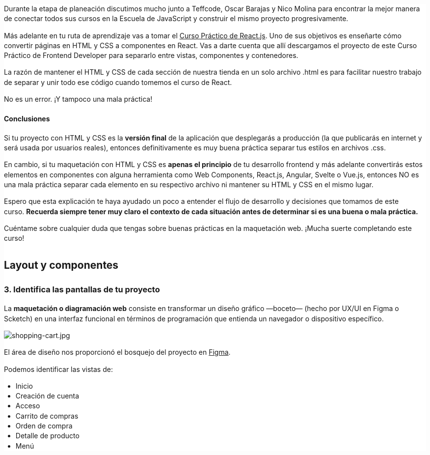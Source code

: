 Durante la etapa de planeación discutimos mucho junto a Teffcode, Oscar Barajas y Nico Molina para encontrar la mejor manera de conectar todos sus cursos en la Escuela de JavaScript y construir el mismo proyecto progresivamente.

Más adelante en tu ruta de aprendizaje vas a tomar el [Curso Práctico de React.js](https://platzi.com/cursos/react-practico/). Uno de sus objetivos es enseñarte cómo convertir páginas en HTML y CSS a componentes en React. Vas a darte cuenta que allí descargamos el proyecto de este Curso Práctico de Frontend Developer para separarlo entre vistas, componentes y contenedores.

La razón de mantener el HTML y CSS de cada sección de nuestra tienda en un solo archivo .html es para facilitar nuestro trabajo de separar y unir todo ese código cuando tomemos el curso de React.

No es un error. ¡Y tampoco una mala práctica!

#### Conclusiones

Si tu proyecto con HTML y CSS es la **versión final** de la aplicación que desplegarás a producción (la que publicarás en internet y será usada por usuarios reales), entonces definitivamente es muy buena práctica separar tus estilos en archivos .css.

En cambio, si tu maquetación con HTML y CSS es **apenas el principio** de tu desarrollo frontend y más adelante convertirás estos elementos en componentes con alguna herramienta como Web Components, React.js, Angular, Svelte o Vue.js, entonces NO es una mala práctica separar cada elemento en su respectivo archivo ni mantener su HTML y CSS en el mismo lugar.

Espero que esta explicación te haya ayudado un poco a entender el flujo de desarrollo y decisiones que tomamos de este curso. **Recuerda siempre tener muy claro el contexto de cada situación antes de determinar si es una buena o mala práctica.**

Cuéntame sobre cualquier duda que tengas sobre buenas prácticas en la maquetación web. ¡Mucha suerte completando este curso!


## Layout y componentes
### 3. Identifica las pantallas de tu proyecto

La **maquetación o diagramación web** consiste en transformar un diseño gráfico —boceto— (hecho por UX/UI en Figma o Scketch) en una interfaz funcional en términos de programación que entienda un navegador o dispositivo específico.

![shopping-cart.jpg](https://i.postimg.cc/vHg2n9DL/3-shopping-cart.webp)

El área de diseño nos proporcionó el bosquejo del proyecto en [Figma](https://scene.zeplin.io/project/60afeeed20af1378ed046538).

Podemos identificar las vistas de:

-   Inicio
-   Creación de cuenta
-   Acceso
-   Carrito de compras
-   Orden de compra
-   Detalle de producto
-   Menú
